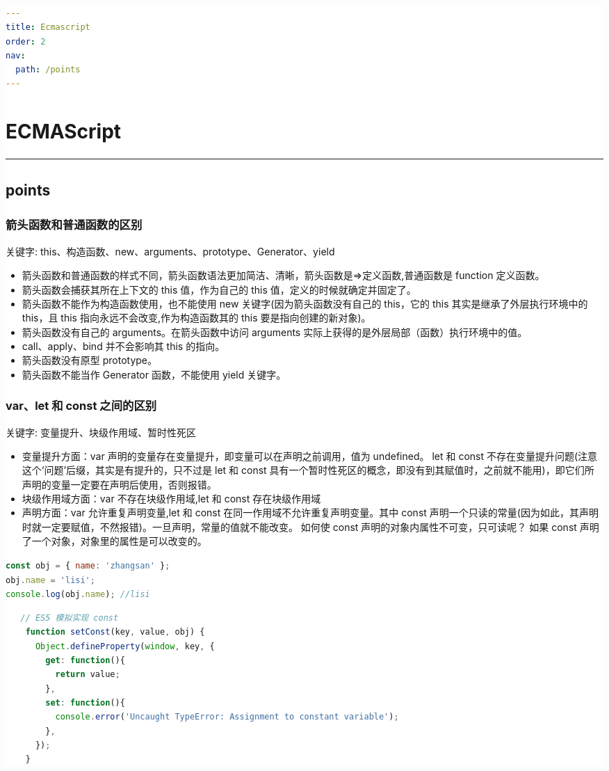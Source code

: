 ```yaml
---
title: Ecmascript
order: 2
nav:
  path: /points
---
```


# ECMAScript

---

## points

### 箭头函数和普通函数的区别

关键字: this、构造函数、new、arguments、prototype、Generator、yield

- 箭头函数和普通函数的样式不同，箭头函数语法更加简洁、清晰，箭头函数是=>定义函数,普通函数是 function 定义函数。
- 箭头函数会捕获其所在上下文的 this 值，作为自己的 this 值，定义的时候就确定并固定了。
- 箭头函数不能作为构造函数使用，也不能使用 new 关键字(因为箭头函数没有自己的 this，它的 this 其实是继承了外层执行环境中的 this，且 this 指向永远不会改变,作为构造函数其的 this 要是指向创建的新对象)。
- 箭头函数没有自己的 arguments。在箭头函数中访问 arguments 实际上获得的是外层局部（函数）执行环境中的值。
- call、apply、bind 并不会影响其 this 的指向。
- 箭头函数没有原型 prototype。
- 箭头函数不能当作 Generator 函数，不能使用 yield 关键字。

### var、let 和 const 之间的区别

关键字: 变量提升、块级作用域、暂时性死区

- 变量提升方面：var 声明的变量存在变量提升，即变量可以在声明之前调用，值为 undefined。
  let 和 const 不存在变量提升问题(注意这个‘问题’后缀，其实是有提升的，只不过是 let 和 const 具有一个暂时性死区的概念，即没有到其赋值时，之前就不能用)，即它们所声明的变量一定要在声明后使用，否则报错。
- 块级作用域方面：var 不存在块级作用域,let 和 const 存在块级作用域
- 声明方面：var 允许重复声明变量,let 和 const 在同一作用域不允许重复声明变量。其中 const 声明一个只读的常量(因为如此，其声明时就一定要赋值，不然报错)。一旦声明，常量的值就不能改变。
  如何使 const 声明的对象内属性不可变，只可读呢？
  如果 const 声明了一个对象，对象里的属性是可以改变的。

```javascript
const obj = { name: 'zhangsan' };
obj.name = 'lisi';
console.log(obj.name); //lisi
```
```javascript
   // ES5 模拟实现 const
    function setConst(key, value, obj) {
      Object.defineProperty(window, key, {
        get: function(){
          return value;
        },
        set: function(){
          console.error('Uncaught TypeError: Assignment to constant variable');
        },
      });
    }
```
